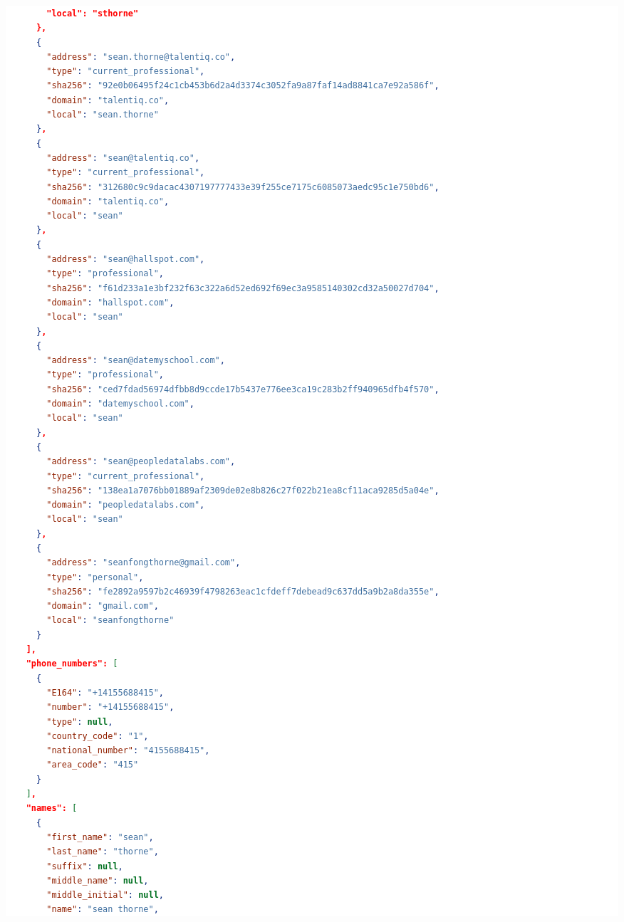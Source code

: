 ```json 
        "local": "sthorne"
      },
      {
        "address": "sean.thorne@talentiq.co",
        "type": "current_professional",
        "sha256": "92e0b06495f24c1cb453b6d2a4d3374c3052fa9a87faf14ad8841ca7e92a586f",
        "domain": "talentiq.co",
        "local": "sean.thorne"
      },
      {
        "address": "sean@talentiq.co",
        "type": "current_professional",
        "sha256": "312680c9c9dacac4307197777433e39f255ce7175c6085073aedc95c1e750bd6",
        "domain": "talentiq.co",
        "local": "sean"
      },
      {
        "address": "sean@hallspot.com",
        "type": "professional",
        "sha256": "f61d233a1e3bf232f63c322a6d52ed692f69ec3a9585140302cd32a50027d704",
        "domain": "hallspot.com",
        "local": "sean"
      },
      {
        "address": "sean@datemyschool.com",
        "type": "professional",
        "sha256": "ced7fdad56974dfbb8d9ccde17b5437e776ee3ca19c283b2ff940965dfb4f570",
        "domain": "datemyschool.com",
        "local": "sean"
      },
      {
        "address": "sean@peopledatalabs.com",
        "type": "current_professional",
        "sha256": "138ea1a7076bb01889af2309de02e8b826c27f022b21ea8cf11aca9285d5a04e",
        "domain": "peopledatalabs.com",
        "local": "sean"
      },
      {
        "address": "seanfongthorne@gmail.com",
        "type": "personal",
        "sha256": "fe2892a9597b2c46939f4798263eac1cfdeff7debead9c637dd5a9b2a8da355e",
        "domain": "gmail.com",
        "local": "seanfongthorne"
      }
    ],
    "phone_numbers": [
      {
        "E164": "+14155688415",
        "number": "+14155688415",
        "type": null,
        "country_code": "1",
        "national_number": "4155688415",
        "area_code": "415"
      }
    ],
    "names": [
      {
        "first_name": "sean",
        "last_name": "thorne",
        "suffix": null,
        "middle_name": null,
        "middle_initial": null,
        "name": "sean thorne",
```